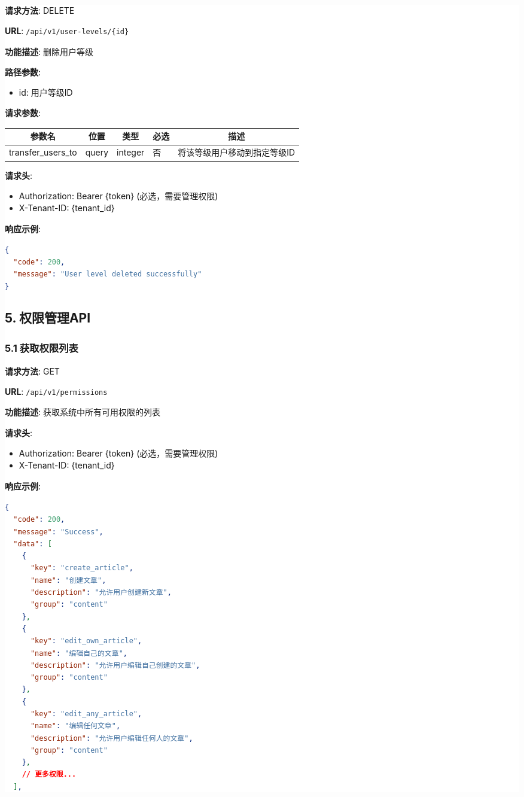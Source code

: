 **请求方法**: DELETE

**URL**: `/api/v1/user-levels/{id}`

**功能描述**: 删除用户等级

**路径参数**:
- id: 用户等级ID

**请求参数**:

| 参数名 | 位置 | 类型 | 必选 | 描述 |
|--------|------|------|------|------|
| transfer_users_to | query | integer | 否 | 将该等级用户移动到指定等级ID |

**请求头**:
- Authorization: Bearer {token} (必选，需要管理权限)
- X-Tenant-ID: {tenant_id}

**响应示例**:

```json
{
  "code": 200,
  "message": "User level deleted successfully"
}
```

## 5. 权限管理API

### 5.1 获取权限列表

**请求方法**: GET

**URL**: `/api/v1/permissions`

**功能描述**: 获取系统中所有可用权限的列表

**请求头**:
- Authorization: Bearer {token} (必选，需要管理权限)
- X-Tenant-ID: {tenant_id}

**响应示例**:

```json
{
  "code": 200,
  "message": "Success",
  "data": [
    {
      "key": "create_article",
      "name": "创建文章",
      "description": "允许用户创建新文章",
      "group": "content"
    },
    {
      "key": "edit_own_article",
      "name": "编辑自己的文章",
      "description": "允许用户编辑自己创建的文章",
      "group": "content"
    },
    {
      "key": "edit_any_article",
      "name": "编辑任何文章",
      "description": "允许用户编辑任何人的文章",
      "group": "content"
    },
    // 更多权限...
  ],
```